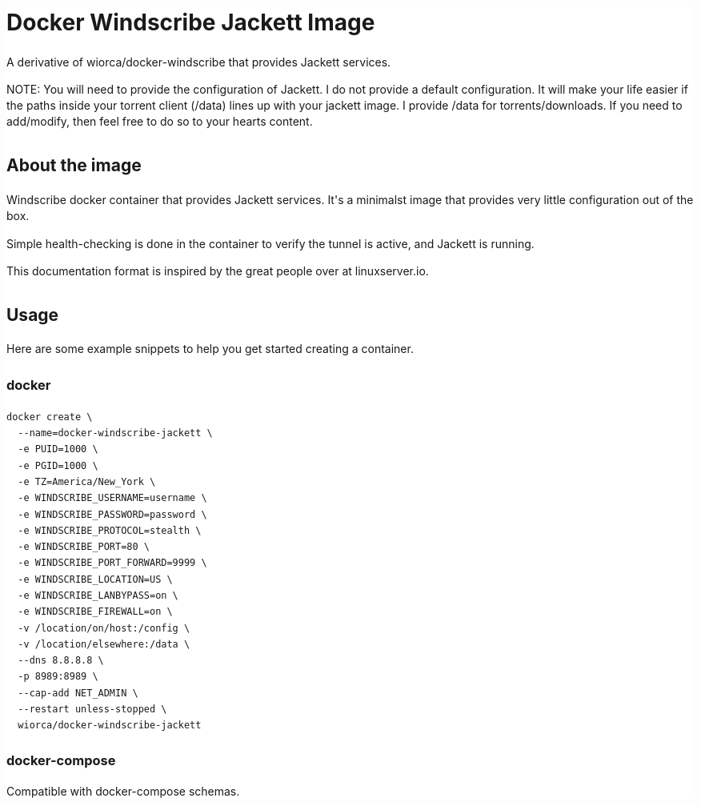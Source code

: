 # Docker Windscribe Jackett Image

A derivative of wiorca/docker-windscribe that provides Jackett services.

NOTE: You will need to provide the configuration of Jackett.  I do not provide a default configuration.  It will make your life easier if the paths inside your torrent client (/data) lines up with your jackett image.  I provide /data for torrents/downloads.  If you need to add/modify, then feel free to do so to your hearts content.

## About the image

Windscribe docker container that provides Jackett services.  It's a minimalst image that provides very little configuration out of the box.

Simple health-checking is done in the container to verify the tunnel is active, and Jackett is running.

This documentation format is inspired by the great people over at linuxserver.io.

## Usage

Here are some example snippets to help you get started creating a container.

### docker

```
docker create \
  --name=docker-windscribe-jackett \
  -e PUID=1000 \
  -e PGID=1000 \
  -e TZ=America/New_York \
  -e WINDSCRIBE_USERNAME=username \
  -e WINDSCRIBE_PASSWORD=password \
  -e WINDSCRIBE_PROTOCOL=stealth \
  -e WINDSCRIBE_PORT=80 \
  -e WINDSCRIBE_PORT_FORWARD=9999 \
  -e WINDSCRIBE_LOCATION=US \
  -e WINDSCRIBE_LANBYPASS=on \
  -e WINDSCRIBE_FIREWALL=on \
  -v /location/on/host:/config \
  -v /location/elsewhere:/data \
  --dns 8.8.8.8 \
  -p 8989:8989 \
  --cap-add NET_ADMIN \
  --restart unless-stopped \
  wiorca/docker-windscribe-jackett
```


### docker-compose

Compatible with docker-compose schemas.
